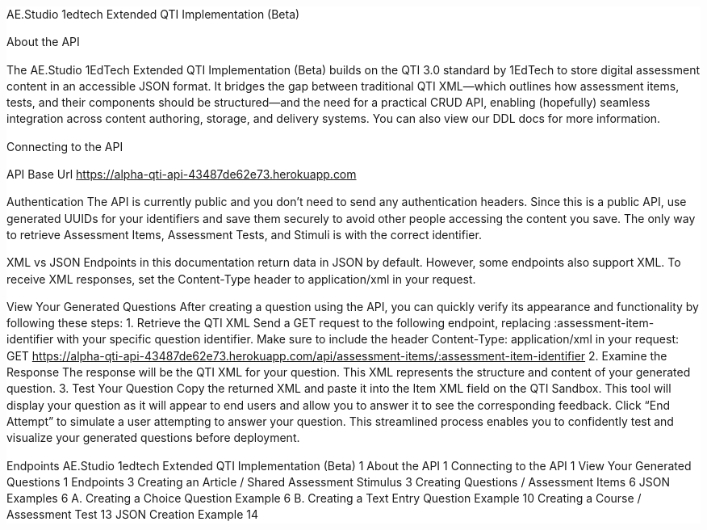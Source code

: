 AE.Studio 1edtech Extended QTI Implementation (Beta)


About the API

The AE.Studio 1EdTech Extended QTI Implementation (Beta) builds on the QTI 3.0 standard by 1EdTech to store digital assessment content in an accessible JSON format. It bridges the gap between traditional QTI XML—which outlines how assessment items, tests, and their components should be structured—and the need for a practical CRUD API, enabling (hopefully) seamless integration across content authoring, storage, and delivery systems. You can also view our DDL docs for more information. 

Connecting to the API

API Base Url
https://alpha-qti-api-43487de62e73.herokuapp.com

Authentication
The API is currently public and you don’t need to send any authentication headers.
Since this is a public API, use generated UUIDs for your identifiers and save them securely to avoid other people accessing the content you save. The only way to retrieve Assessment Items, Assessment Tests, and Stimuli is with the correct identifier.

XML vs JSON
Endpoints in this documentation return data in JSON by default. However, some endpoints also support XML. To receive XML responses, set the Content-Type header to application/xml in your request.

View Your Generated Questions
After creating a question using the API, you can quickly verify its appearance and functionality by following these steps:
	1.	Retrieve the QTI XML
Send a GET request to the following endpoint, replacing :assessment-item-identifier with your specific question identifier. Make sure to include the header Content-Type: application/xml in your request:
GET https://alpha-qti-api-43487de62e73.herokuapp.com/api/assessment-items/:assessment-item-identifier
	2.	Examine the Response
The response will be the QTI XML for your question. This XML represents the structure and content of your generated question.
	3.	Test Your Question
Copy the returned XML and paste it into the Item XML field on the QTI Sandbox. This tool will display your question as it will appear to end users and allow you to answer it to see the corresponding feedback. Click “End Attempt” to simulate a user attempting to answer your question.
This streamlined process enables you to confidently test and visualize your generated questions before deployment.


Endpoints
AE.Studio 1edtech Extended QTI Implementation (Beta)	1
About the API	1
Connecting to the API	1
View Your Generated Questions	1
Endpoints	3
Creating an Article / Shared Assessment Stimulus	3
Creating Questions / Assessment Items	6
JSON Examples	6
A. Creating a Choice Question Example	6
B. Creating a Text Entry Question Example	10
Creating a Course / Assessment Test	13
JSON Creation Example	14
